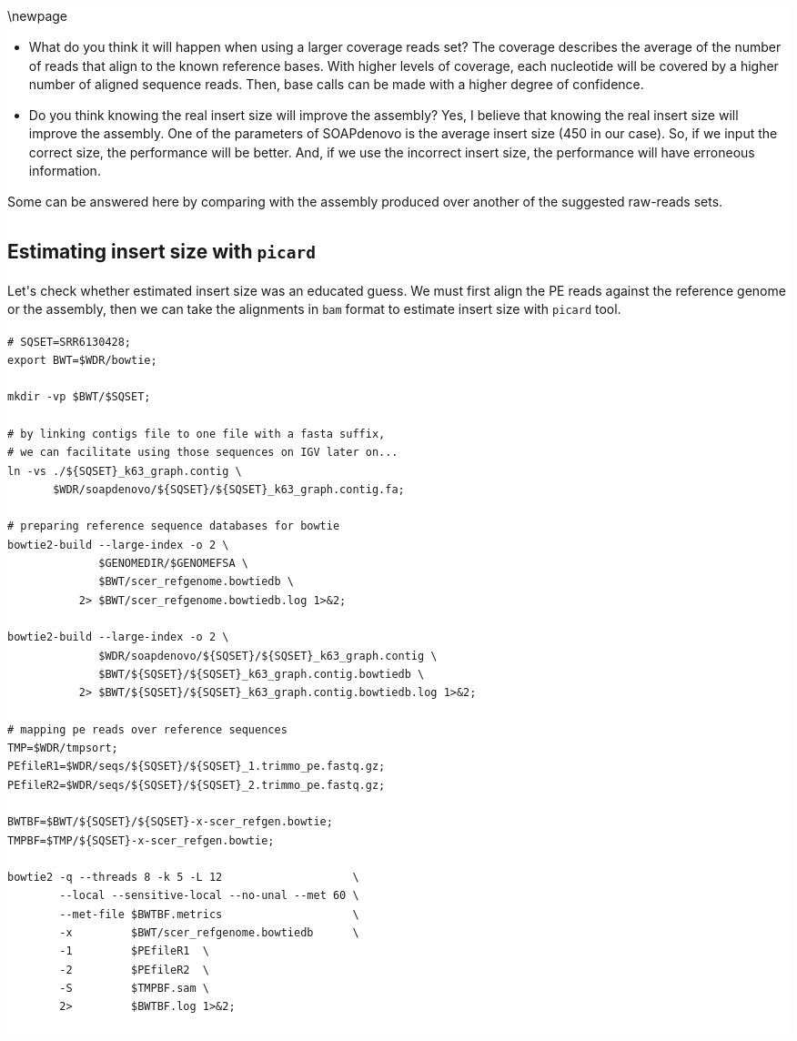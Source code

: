 \newpage
* What do you think it will happen when using a larger coverage reads set?
The coverage describes the average of the number of reads that align to the known reference bases. With higher levels 
of coverage, each nucleotide will be covered by a higher number of aligned sequence reads. Then, base calls can be 
made with a higher degree of confidence. 

* Do you think knowing the real insert size will improve the assembly?
Yes, I believe that knowing the real insert size will improve the assembly. One of  the parameters of SOAPdenovo is the 
average insert size (450 in our case). So, if we input the correct size, the performance will be better. And, if we use
the incorrect insert size, the performance will have erroneous information.


Some can be answered here by comparing with the assembly produced over
another of the suggested raw-reads sets.


## Estimating insert size with `picard`

Let's check whether estimated insert size was an educated guess. We
must first align the PE reads against the reference genome or the
assembly, then we can take the alignments in `bam` format to estimate
insert size with `picard` tool.

```{.r}
# SQSET=SRR6130428;
export BWT=$WDR/bowtie;

mkdir -vp $BWT/$SQSET;

# by linking contigs file to one file with a fasta suffix,
# we can facilitate using those sequences on IGV later on...
ln -vs ./${SQSET}_k63_graph.contig \
       $WDR/soapdenovo/${SQSET}/${SQSET}_k63_graph.contig.fa;

# preparing reference sequence databases for bowtie
bowtie2-build --large-index -o 2 \
              $GENOMEDIR/$GENOMEFSA \
              $BWT/scer_refgenome.bowtiedb \
           2> $BWT/scer_refgenome.bowtiedb.log 1>&2;
	
bowtie2-build --large-index -o 2 \
              $WDR/soapdenovo/${SQSET}/${SQSET}_k63_graph.contig \
              $BWT/${SQSET}/${SQSET}_k63_graph.contig.bowtiedb \
           2> $BWT/${SQSET}/${SQSET}_k63_graph.contig.bowtiedb.log 1>&2;

# mapping pe reads over reference sequences
TMP=$WDR/tmpsort;
PEfileR1=$WDR/seqs/${SQSET}/${SQSET}_1.trimmo_pe.fastq.gz;
PEfileR2=$WDR/seqs/${SQSET}/${SQSET}_2.trimmo_pe.fastq.gz;

BWTBF=$BWT/${SQSET}/${SQSET}-x-scer_refgen.bowtie;
TMPBF=$TMP/${SQSET}-x-scer_refgen.bowtie;

bowtie2 -q --threads 8 -k 5 -L 12                    \
        --local --sensitive-local --no-unal --met 60 \
        --met-file $BWTBF.metrics                    \
        -x         $BWT/scer_refgenome.bowtiedb      \
        -1         $PEfileR1  \
        -2         $PEfileR2  \
        -S         $TMPBF.sam \
        2>         $BWTBF.log 1>&2;
	
```